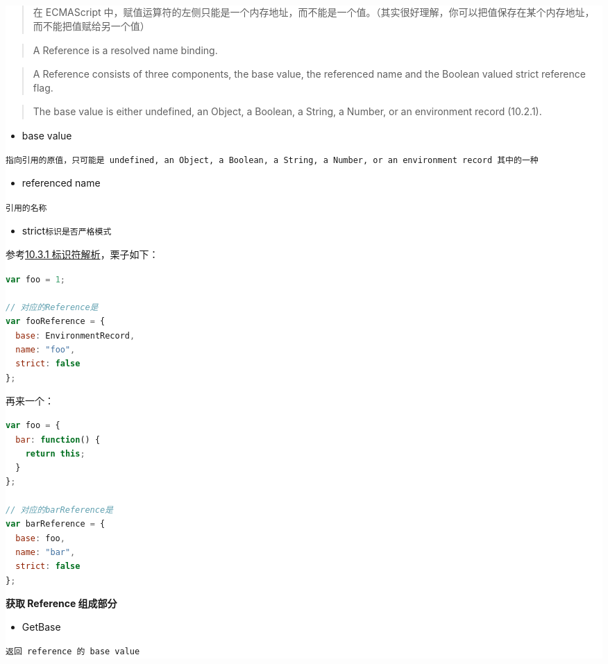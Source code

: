 > 在 ECMAScript 中，赋值运算符的左侧只能是一个内存地址，而不能是一个值。（其实很好理解，你可以把值保存在某个内存地址，而不能把值赋给另一个值）

> A Reference is a resolved name binding.

> A Reference consists of three components, the base value, the referenced name and the Boolean valued strict reference flag.

> The base value is either undefined, an Object, a Boolean, a String, a Number, or an environment record (10.2.1).

- base value

```
指向引用的原值，只可能是 undefined, an Object, a Boolean, a String, a Number, or an environment record 其中的一种
```

- referenced name

```
引用的名称
```

- strict`标识是否严格模式`

参考[10.3.1 标识符解析](https://yanhaijing.com/es5/#144)，栗子如下：

```js
var foo = 1;

// 对应的Reference是
var fooReference = {
  base: EnvironmentRecord,
  name: "foo",
  strict: false
};
```

再来一个：

```js
var foo = {
  bar: function() {
    return this;
  }
};

// 对应的barReference是
var barReference = {
  base: foo,
  name: "bar",
  strict: false
};
```

**获取 Reference 组成部分**

- GetBase

```
返回 reference 的 base value
```
